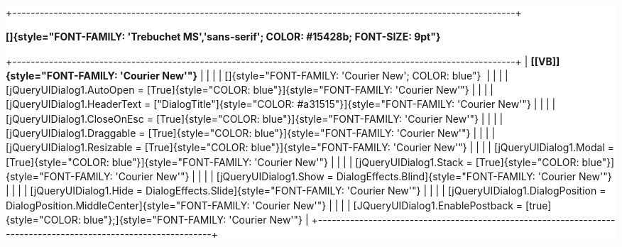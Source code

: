 +--------------------------------------------------------------------------------------------------------------+

**[]{style="FONT-FAMILY: 'Trebuchet MS','sans-serif'; COLOR: #15428b; FONT-SIZE: 9pt"}** 

+--------------------------------------------------------------------------------------------------------------+
| **[\[VB\]]{style="FONT-FAMILY: 'Courier New'"}**                                                             |
|                                                                                                              |
| []{style="FONT-FAMILY: 'Courier New'; COLOR: blue"}                                                          |
|                                                                                                              |
| [jQueryUIDialog1.AutoOpen = [True]{style="COLOR: blue"}]{style="FONT-FAMILY: 'Courier New'"}                 |
|                                                                                                              |
| [jQueryUIDialog1.HeaderText = [\"DialogTitle\"]{style="COLOR: #a31515"}]{style="FONT-FAMILY: 'Courier New'"} |
|                                                                                                              |
| [jQueryUIDialog1.CloseOnEsc = [True]{style="COLOR: blue"}]{style="FONT-FAMILY: 'Courier New'"}               |
|                                                                                                              |
| [jQueryUIDialog1.Draggable = [True]{style="COLOR: blue"}]{style="FONT-FAMILY: 'Courier New'"}                |
|                                                                                                              |
| [jQueryUIDialog1.Resizable = [True]{style="COLOR: blue"}]{style="FONT-FAMILY: 'Courier New'"}                |
|                                                                                                              |
| [jQueryUIDialog1.Modal = [True]{style="COLOR: blue"}]{style="FONT-FAMILY: 'Courier New'"}                    |
|                                                                                                              |
| [jQueryUIDialog1.Stack = [True]{style="COLOR: blue"}]{style="FONT-FAMILY: 'Courier New'"}                    |
|                                                                                                              |
| [jQueryUIDialog1.Show = DialogEffects.Blind]{style="FONT-FAMILY: 'Courier New'"}                             |
|                                                                                                              |
| [jQueryUIDialog1.Hide = DialogEffects.Slide]{style="FONT-FAMILY: 'Courier New'"}                             |
|                                                                                                              |
| [jQueryUIDialog1.DialogPosition = DialogPosition.MiddleCenter]{style="FONT-FAMILY: 'Courier New'"}           |
|                                                                                                              |
| [JQueryUIDialog1.EnablePostback = [true]{style="COLOR: blue"};]{style="FONT-FAMILY: 'Courier New'"}          |
+--------------------------------------------------------------------------------------------------------------+
